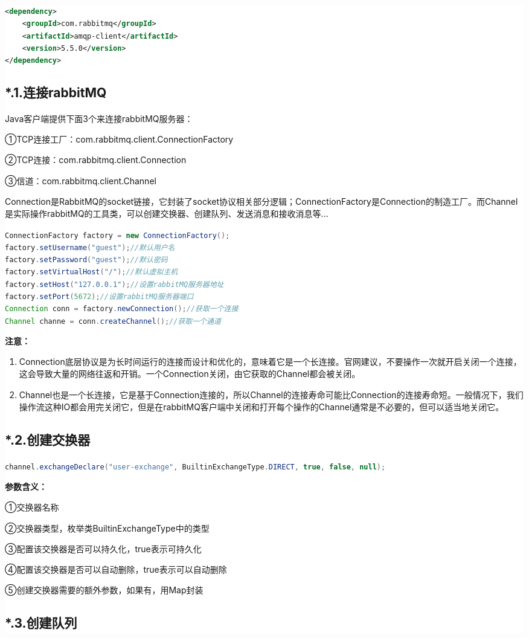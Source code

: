```xml
<dependency>
    <groupId>com.rabbitmq</groupId>
    <artifactId>amqp-client</artifactId>
    <version>5.5.0</version>
</dependency>
```

## *.1.连接rabbitMQ

Java客户端提供下面3个来连接rabbitMQ服务器：

①TCP连接工厂：com.rabbitmq.client.ConnectionFactory

②TCP连接：com.rabbitmq.client.Connection

③信道：com.rabbitmq.client.Channel

Connection是RabbitMQ的socket链接，它封装了socket协议相关部分逻辑；ConnectionFactory是Connection的制造工厂。而Channel是实际操作rabbitMQ的工具类，可以创建交换器、创建队列、发送消息和接收消息等...

```java
ConnectionFactory factory = new ConnectionFactory();
factory.setUsername("guest");//默认用户名
factory.setPassword("guest");//默认密码
factory.setVirtualHost("/");//默认虚拟主机
factory.setHost("127.0.0.1");//设置rabbitMQ服务器地址
factory.setPort(5672);//设置rabbitMQ服务器端口
Connection conn = factory.newConnection();//获取一个连接
Channel channe = conn.createChannel();//获取一个通道
```

**注意：**

1. Connection底层协议是为长时间运行的连接而设计和优化的，意味着它是一个长连接。官网建议，不要操作一次就开启关闭一个连接，这会导致大量的网络往返和开销。一个Connection关闭，由它获取的Channel都会被关闭。

2. Channel也是一个长连接，它是基于Connection连接的，所以Channel的连接寿命可能比Connection的连接寿命短。一般情况下，我们操作流这种IO都会用完关闭它，但是在rabbitMQ客户端中关闭和打开每个操作的Channel通常是不必要的，但可以适当地关闭它。

## *.2.创建交换器

```java
channel.exchangeDeclare("user-exchange", BuiltinExchangeType.DIRECT, true, false, null);
```

**参数含义：**

①交换器名称

②交换器类型，枚举类BuiltinExchangeType中的类型

③配置该交换器是否可以持久化，true表示可持久化

④配置该交换器是否可以自动删除，true表示可以自动删除

⑤创建交换器需要的额外参数，如果有，用Map封装

## *.3.创建队列
